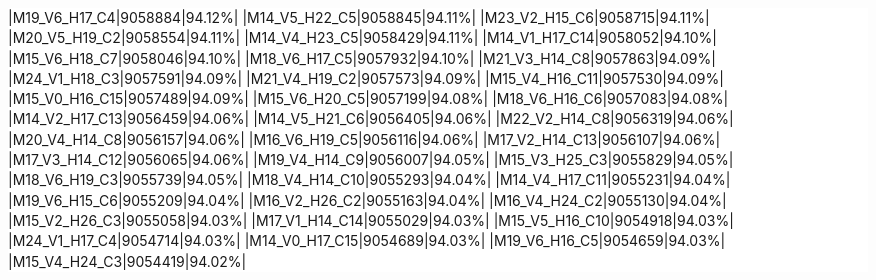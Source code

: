 |M19_V6_H17_C4|9058884|94.12%|
|M14_V5_H22_C5|9058845|94.11%|
|M23_V2_H15_C6|9058715|94.11%|
|M20_V5_H19_C2|9058554|94.11%|
|M14_V4_H23_C5|9058429|94.11%|
|M14_V1_H17_C14|9058052|94.10%|
|M15_V6_H18_C7|9058046|94.10%|
|M18_V6_H17_C5|9057932|94.10%|
|M21_V3_H14_C8|9057863|94.09%|
|M24_V1_H18_C3|9057591|94.09%|
|M21_V4_H19_C2|9057573|94.09%|
|M15_V4_H16_C11|9057530|94.09%|
|M15_V0_H16_C15|9057489|94.09%|
|M15_V6_H20_C5|9057199|94.08%|
|M18_V6_H16_C6|9057083|94.08%|
|M14_V2_H17_C13|9056459|94.06%|
|M14_V5_H21_C6|9056405|94.06%|
|M22_V2_H14_C8|9056319|94.06%|
|M20_V4_H14_C8|9056157|94.06%|
|M16_V6_H19_C5|9056116|94.06%|
|M17_V2_H14_C13|9056107|94.06%|
|M17_V3_H14_C12|9056065|94.06%|
|M19_V4_H14_C9|9056007|94.05%|
|M15_V3_H25_C3|9055829|94.05%|
|M18_V6_H19_C3|9055739|94.05%|
|M18_V4_H14_C10|9055293|94.04%|
|M14_V4_H17_C11|9055231|94.04%|
|M19_V6_H15_C6|9055209|94.04%|
|M16_V2_H26_C2|9055163|94.04%|
|M16_V4_H24_C2|9055130|94.04%|
|M15_V2_H26_C3|9055058|94.03%|
|M17_V1_H14_C14|9055029|94.03%|
|M15_V5_H16_C10|9054918|94.03%|
|M24_V1_H17_C4|9054714|94.03%|
|M14_V0_H17_C15|9054689|94.03%|
|M19_V6_H16_C5|9054659|94.03%|
|M15_V4_H24_C3|9054419|94.02%|